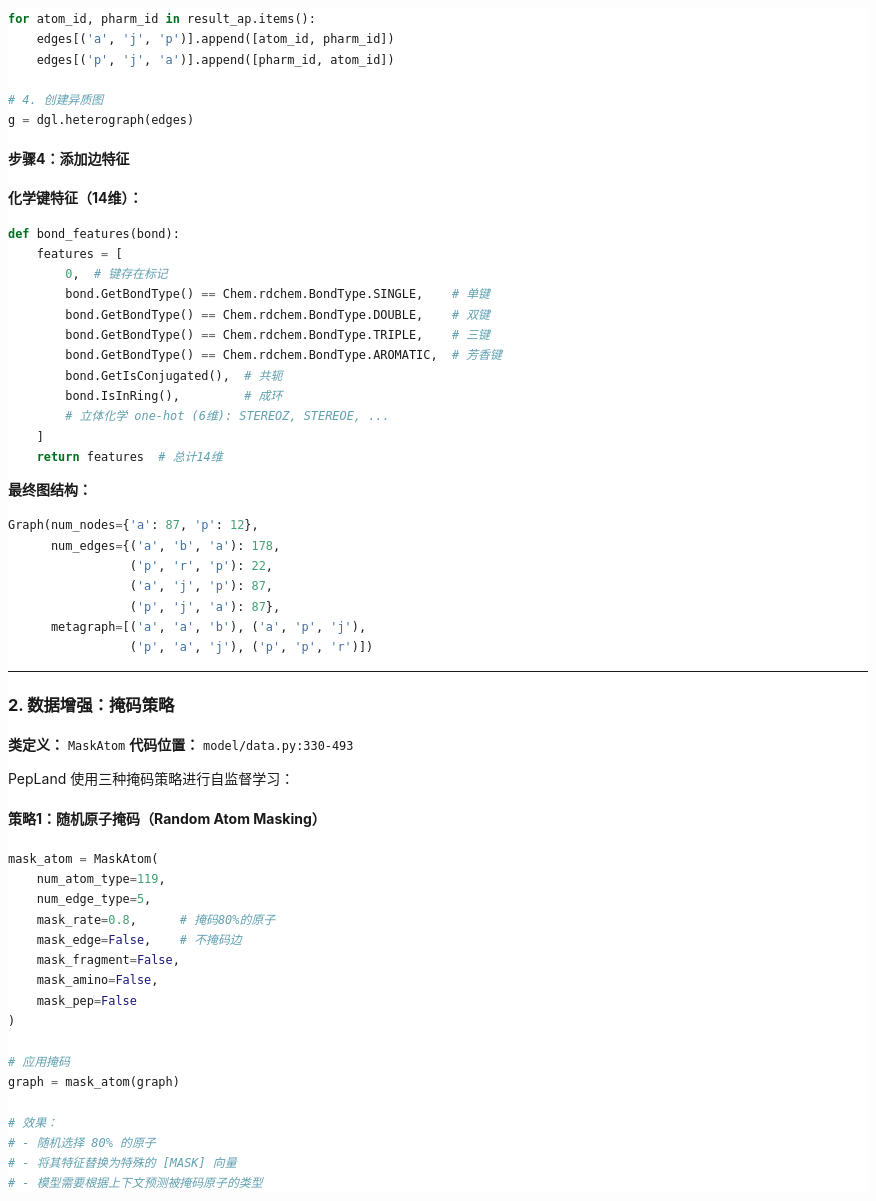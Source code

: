 ```python
for atom_id, pharm_id in result_ap.items():
    edges[('a', 'j', 'p')].append([atom_id, pharm_id])
    edges[('p', 'j', 'a')].append([pharm_id, atom_id])

# 4. 创建异质图
g = dgl.heterograph(edges)
```

#### 步骤4：添加边特征

**化学键特征（14维）：**
```python
def bond_features(bond):
    features = [
        0,  # 键存在标记
        bond.GetBondType() == Chem.rdchem.BondType.SINGLE,    # 单键
        bond.GetBondType() == Chem.rdchem.BondType.DOUBLE,    # 双键
        bond.GetBondType() == Chem.rdchem.BondType.TRIPLE,    # 三键
        bond.GetBondType() == Chem.rdchem.BondType.AROMATIC,  # 芳香键
        bond.GetIsConjugated(),  # 共轭
        bond.IsInRing(),         # 成环
        # 立体化学 one-hot (6维): STEREOZ, STEREOE, ...
    ]
    return features  # 总计14维
```

**最终图结构：**
```python
Graph(num_nodes={'a': 87, 'p': 12},
      num_edges={('a', 'b', 'a'): 178,
                 ('p', 'r', 'p'): 22,
                 ('a', 'j', 'p'): 87,
                 ('p', 'j', 'a'): 87},
      metagraph=[('a', 'a', 'b'), ('a', 'p', 'j'),
                 ('p', 'a', 'j'), ('p', 'p', 'r')])
```

---

### 2. 数据增强：掩码策略

**类定义：** `MaskAtom`
**代码位置：** `model/data.py:330-493`

PepLand 使用三种掩码策略进行自监督学习：

#### 策略1：随机原子掩码（Random Atom Masking）

```python
mask_atom = MaskAtom(
    num_atom_type=119,
    num_edge_type=5,
    mask_rate=0.8,      # 掩码80%的原子
    mask_edge=False,    # 不掩码边
    mask_fragment=False,
    mask_amino=False,
    mask_pep=False
)

# 应用掩码
graph = mask_atom(graph)

# 效果：
# - 随机选择 80% 的原子
# - 将其特征替换为特殊的 [MASK] 向量
# - 模型需要根据上下文预测被掩码原子的类型
```